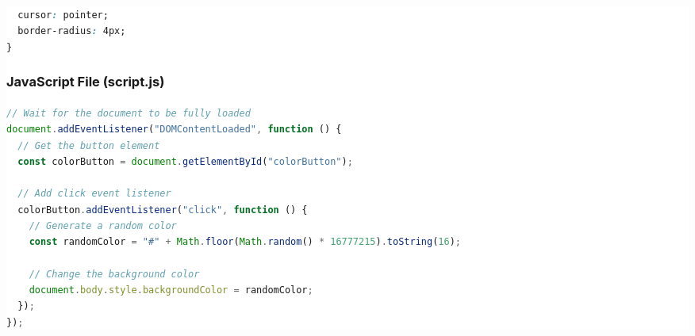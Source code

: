 ```css
  cursor: pointer;
  border-radius: 4px;
}
```

### JavaScript File (script.js)

```javascript
// Wait for the document to be fully loaded
document.addEventListener("DOMContentLoaded", function () {
  // Get the button element
  const colorButton = document.getElementById("colorButton");

  // Add click event listener
  colorButton.addEventListener("click", function () {
    // Generate a random color
    const randomColor = "#" + Math.floor(Math.random() * 16777215).toString(16);

    // Change the background color
    document.body.style.backgroundColor = randomColor;
  });
});
```

